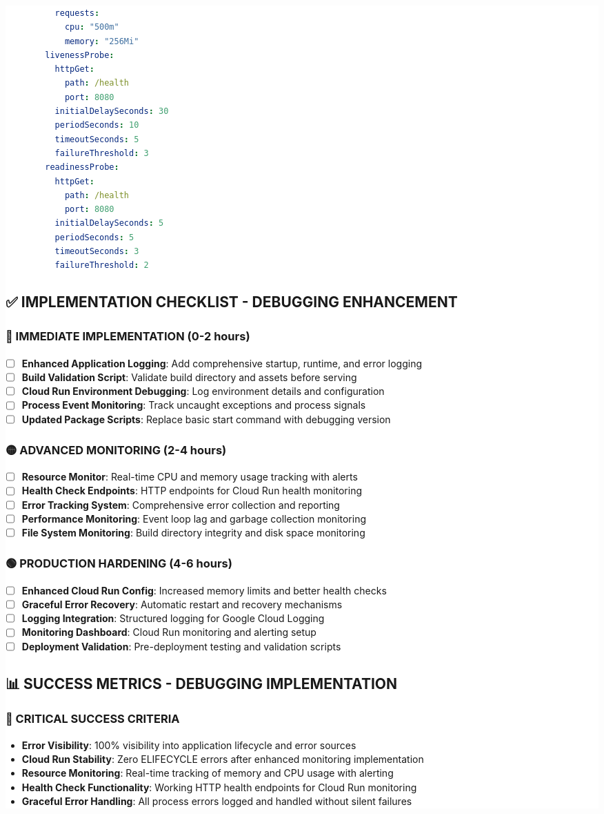 ```yaml
          requests:
            cpu: "500m"
            memory: "256Mi"
        livenessProbe:
          httpGet:
            path: /health
            port: 8080
          initialDelaySeconds: 30
          periodSeconds: 10
          timeoutSeconds: 5
          failureThreshold: 3
        readinessProbe:
          httpGet:
            path: /health
            port: 8080
          initialDelaySeconds: 5
          periodSeconds: 5
          timeoutSeconds: 3
          failureThreshold: 2
```

## ✅ **IMPLEMENTATION CHECKLIST - DEBUGGING ENHANCEMENT**

### **🔴 IMMEDIATE IMPLEMENTATION (0-2 hours)**
- [ ] **Enhanced Application Logging**: Add comprehensive startup, runtime, and error logging
- [ ] **Build Validation Script**: Validate build directory and assets before serving  
- [ ] **Cloud Run Environment Debugging**: Log environment details and configuration
- [ ] **Process Event Monitoring**: Track uncaught exceptions and process signals
- [ ] **Updated Package Scripts**: Replace basic start command with debugging version

### **🟡 ADVANCED MONITORING (2-4 hours)**  
- [ ] **Resource Monitor**: Real-time CPU and memory usage tracking with alerts
- [ ] **Health Check Endpoints**: HTTP endpoints for Cloud Run health monitoring
- [ ] **Error Tracking System**: Comprehensive error collection and reporting
- [ ] **Performance Monitoring**: Event loop lag and garbage collection monitoring
- [ ] **File System Monitoring**: Build directory integrity and disk space monitoring

### **🟢 PRODUCTION HARDENING (4-6 hours)**
- [ ] **Enhanced Cloud Run Config**: Increased memory limits and better health checks
- [ ] **Graceful Error Recovery**: Automatic restart and recovery mechanisms  
- [ ] **Logging Integration**: Structured logging for Google Cloud Logging
- [ ] **Monitoring Dashboard**: Cloud Run monitoring and alerting setup
- [ ] **Deployment Validation**: Pre-deployment testing and validation scripts

## 📊 **SUCCESS METRICS - DEBUGGING IMPLEMENTATION**

### **🔴 CRITICAL SUCCESS CRITERIA**
- **Error Visibility**: 100% visibility into application lifecycle and error sources
- **Cloud Run Stability**: Zero ELIFECYCLE errors after enhanced monitoring implementation  
- **Resource Monitoring**: Real-time tracking of memory and CPU usage with alerting
- **Health Check Functionality**: Working HTTP health endpoints for Cloud Run monitoring
- **Graceful Error Handling**: All process errors logged and handled without silent failures
